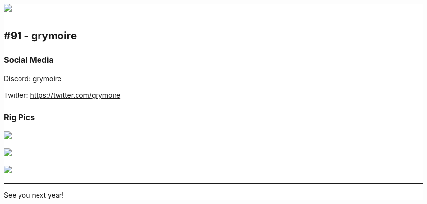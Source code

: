 ![](https://raw.githubusercontent.com/rfhs/rfhs-wiki/master/files/images/defcon30wwwdrigs/OkNormy/FZfRMXDWIAEHhvl.jpg)

## #91 - grymoire

### Social Media

Discord: grymoire

Twitter: https://twitter.com/grymoire

### Rig Pics

![](https://raw.githubusercontent.com/rfhs/rfhs-wiki/master/files/images/defcon30wwwdrigs/grymoire/FZZiLrqXoAAusSD.jpg)

![](https://raw.githubusercontent.com/rfhs/rfhs-wiki/master/files/images/defcon30wwwdrigs/grymoire/FYcchLdXgAAVEF4.jpg)

![](https://raw.githubusercontent.com/rfhs/rfhs-wiki/master/files/images/defcon30wwwdrigs/grymoire/empw667w4aicfe8.jpg)

------

See you next year!
